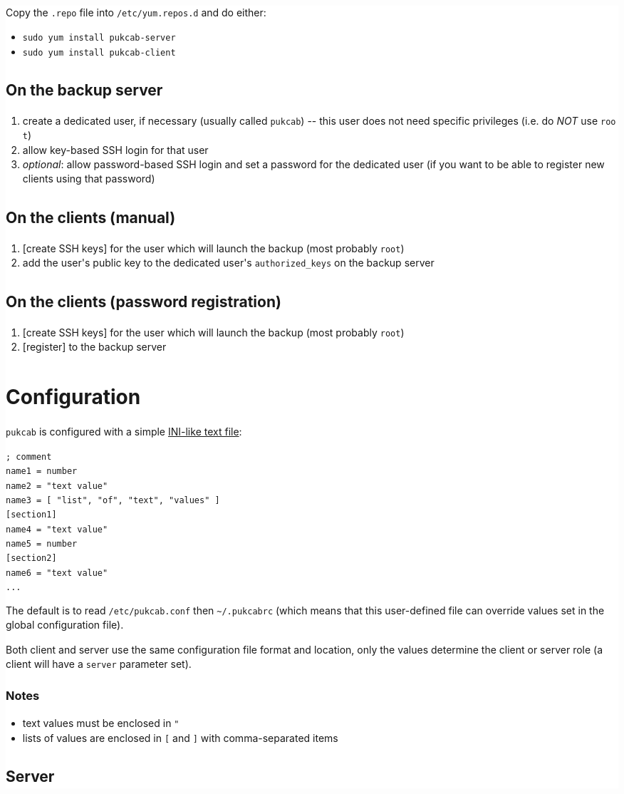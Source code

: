 Copy the `.repo` file into `/etc/yum.repos.d` and do either:

 * `sudo yum install pukcab-server`
 * `sudo yum install pukcab-client`

[^RPM]: Linux users should prefer [RPM packages](http://ezix.org/download/?package=rpm.pukcab.ezix.org) or check if their distribution already includes `pukcab`.
[^Go]: To rebuild `pukcab`, you will need a [Go](http://golang.org) development environment (and some courage).

On the backup server
--------------------

1. create a dedicated user, if necessary (usually called `pukcab`) -- this user does not need specific privileges (i.e. do *NOT* use `root`)
2. allow key-based SSH login for that user
3. *optional*: allow password-based SSH login and set a password for the dedicated user (if you want to be able to register new clients using that password)

On the clients (manual)
----------------------------------------

1. [create SSH keys] for the user which will launch the backup (most probably `root`)
2. add the user's public key to the dedicated user's `authorized_keys` on the backup server

On the clients (password registration)
----------------------------------------

1. [create SSH keys] for the user which will launch the backup (most probably `root`)
2. [register] to the backup server

Configuration
=============

`pukcab` is configured with a simple [INI-like text file](https://en.wikipedia.org/wiki/INI_file):

~~~~~~~~~~~~~~~~~~~
; comment
name1 = number
name2 = "text value"
name3 = [ "list", "of", "text", "values" ]
[section1]
name4 = "text value"
name5 = number
[section2]
name6 = "text value"
...
~~~~~~~~~~~~~~~~~~~

The default is to read `/etc/pukcab.conf` then `~/.pukcabrc` (which means that this user-defined file can override values set in the global configuration file).

Both client and server use the same configuration file format and location, only the values determine the client or server role (a client will have a `server` parameter set).

### Notes

 * text values must be enclosed in `"`
 * lists of values are enclosed in `[` and `]` with comma-separated items

Server
------


[^shellpattern]: Shell patterns include at least one `*` or `?` special character, with their usual meaning
[_OPTIONS_]: #options
[_FILES_]: #files
[backup]: #backup
[continue]: #continue
[resume]: #continue
[save]: #backup
[restore]: #restore
[verify]: #verify
[check]: #verify
[delete]: #delete
[purge]: #delete
[expire]: #expire
[vacuum]: #vacuum
[config]: #config
[cfg]: #config
[info]: #info
[history]: #history
[versions]: #history
[list]: #info
[ping]: #ping
[test]: #ping
[register]: #register
[web]: #web
[dashboard]: #summary
[summary]: #summary
[name]: #name
[date]: #date
[schedule]: #schedule
[full]: #full
[short]: #short
[keep]: #keep
[files]: #files
[age]: #date
[expiration]: #date
[listen]: #listen
[directory]: #directory
[in-place]: #in-place
[create SSH keys]: https://en.wikipedia.org/wiki/Ssh-keygen
[OS-dependent]: #os-dependent-defaults
[exclude]: #including-excluding-items
[HFS+]: https://support.apple.com/en-us/HT201711
[Btrfs]: https://en.wikipedia.org/wiki/Btrfs
[ext3]: https://en.wikipedia.org/wiki/Ext3
[ext4]: https://en.wikipedia.org/wiki/Ext4
[ReiserFS]: https://en.wikipedia.org/wiki/ReiserFS
[XFS]: https://en.wikipedia.org/wiki/XFS
[JFS]: https://en.wikipedia.org/wiki/JFS_%28file_system%29
[AFS]: https://en.wikipedia.org/wiki/Andrew_File_System
[AFP]: https://en.wikipedia.org/wiki/Apple_Filing_Protocol
[SMB]: https://en.wikipedia.org/wiki/Server_Message_Block
[NFS]: https://en.wikipedia.org/wiki/Network_File_System
[FUSE]: https://en.wikipedia.org/wiki/Filesystem_in_Userspace
[SQLite]: http://www.sqlite.org/
[BusyBox]: http://www.busybox.net/
[syslog]: https://tools.ietf.org/html/rfc5424
